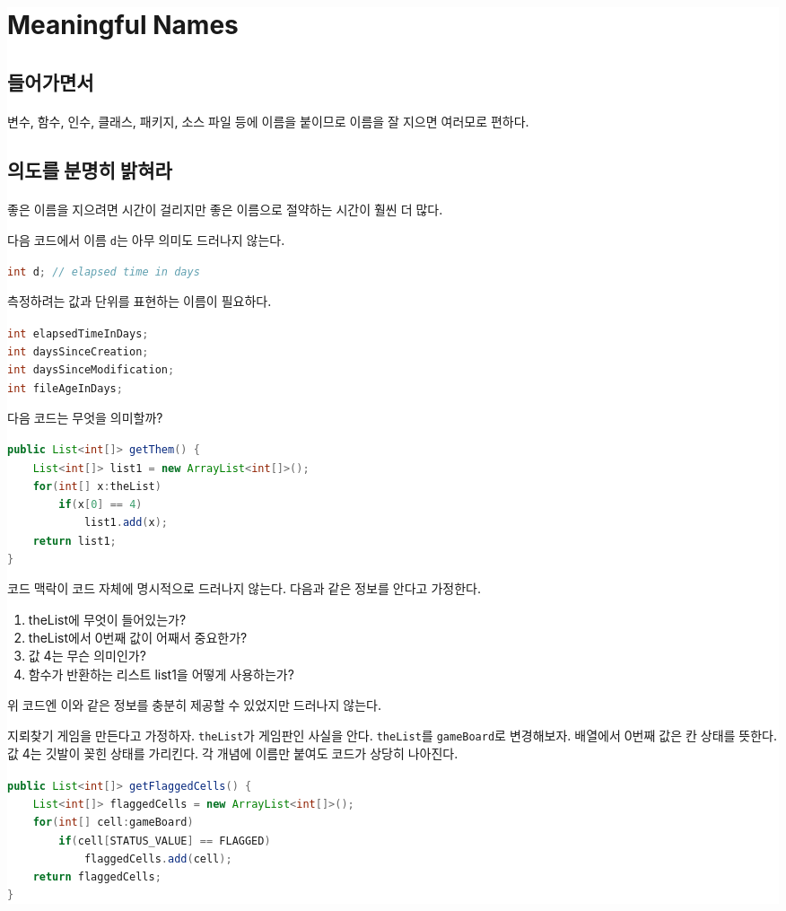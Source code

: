 # Meaningful Names

## 들어가면서

변수, 함수, 인수, 클래스, 패키지, 소스 파일 등에 이름을 붙이므로 이름을 잘 지으면 여러모로 편하다.

## 의도를 분명히 밝혀라

좋은 이름을 지으려면 시간이 걸리지만 좋은 이름으로 절약하는 시간이 훨씬 더 많다.

다음 코드에서 이름 `d`는 아무 의미도 드러나지 않는다.

```java
int d; // elapsed time in days
```

측정하려는 값과 단위를 표현하는 이름이 필요하다.

```java
int elapsedTimeInDays;
int daysSinceCreation;
int daysSinceModification;
int fileAgeInDays;
```

다음 코드는 무엇을 의미할까?

```java
public List<int[]> getThem() {
    List<int[]> list1 = new ArrayList<int[]>();
    for(int[] x:theList)
        if(x[0] == 4)
            list1.add(x);
    return list1;
}
```

코드 맥락이 코드 자체에 명시적으로 드러나지 않는다. 다음과 같은 정보를 안다고 가정한다.

1. theList에 무엇이 들어있는가?
2. theList에서 0번째 값이 어째서 중요한가?
3. 값 4는 무슨 의미인가?
4. 함수가 반환하는 리스트 list1을 어떻게 사용하는가?

위 코드엔 이와 같은 정보를 충분히 제공할 수 있었지만 드러나지 않는다.

지뢰찾기 게임을 만든다고 가정하자. `theList`가 게임판인 사실을 안다. `theList`를 `gameBoard`로 변경해보자. 배열에서 0번째 값은 칸 상태를 뜻한다. 값 4는 깃발이 꽂힌 상태를 가리킨다.
각 개념에 이름만 붙여도 코드가 상당히 나아진다.

```java
public List<int[]> getFlaggedCells() {
    List<int[]> flaggedCells = new ArrayList<int[]>();
    for(int[] cell:gameBoard)
        if(cell[STATUS_VALUE] == FLAGGED)
            flaggedCells.add(cell);
    return flaggedCells;
}
```
